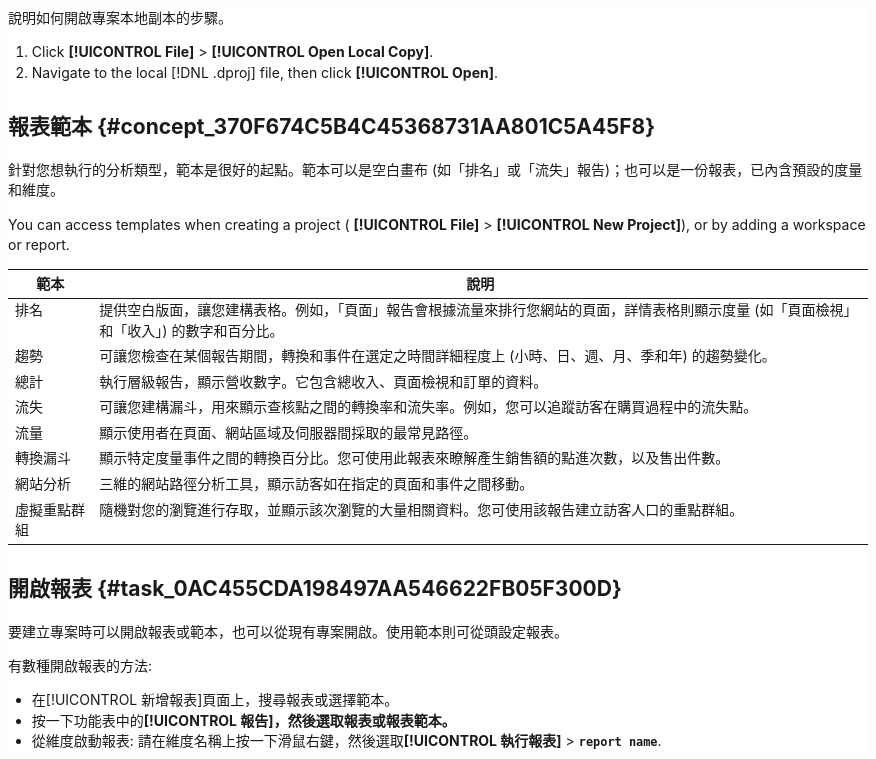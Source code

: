 說明如何開啟專案本地副本的步驟。



1. Click **[!UICONTROL File]** &gt; **[!UICONTROL Open Local Copy]**.
1. Navigate to the local [!DNL .dproj] file, then click **[!UICONTROL Open]**.

## 報表範本 {#concept_370F674C5B4C45368731AA801C5A45F8}

針對您想執行的分析類型，範本是很好的起點。範本可以是空白畫布 (如「排名」或「流失」報告)；也可以是一份報表，已內含預設的度量和維度。



You can access templates when creating a project ( **[!UICONTROL File]** &gt; **[!UICONTROL New Project]**), or by adding a workspace or report.

| 範本 | 說明 |
|--- |--- |
| 排名 | 提供空白版面，讓您建構表格。例如，「頁面」報告會根據流量來排行您網站的頁面，詳情表格則顯示度量 (如「頁面檢視」和「收入」) 的數字和百分比。 |
| 趨勢 | 可讓您檢查在某個報告期間，轉換和事件在選定之時間詳細程度上 (小時、日、週、月、季和年) 的趨勢變化。 |
| 總計 | 執行層級報告，顯示營收數字。它包含總收入、頁面檢視和訂單的資料。 |
| 流失 | 可讓您建構漏斗，用來顯示查核點之間的轉換率和流失率。例如，您可以追蹤訪客在購買過程中的流失點。 |
| 流量 | 顯示使用者在頁面、網站區域及伺服器間採取的最常見路徑。 |
| 轉換漏斗 | 顯示特定度量事件之間的轉換百分比。您可使用此報表來瞭解產生銷售額的點進次數，以及售出件數。 |
| 網站分析 | 三維的網站路徑分析工具，顯示訪客如在指定的頁面和事件之間移動。 |
| 虛擬重點群組 | 隨機對您的瀏覽進行存取，並顯示該次瀏覽的大量相關資料。您可使用該報告建立訪客人口的重點群組。 |

## 開啟報表 {#task_0AC455CDA198497AA546622FB05F300D}

要建立專案時可以開啟報表或範本，也可以從現有專案開啟。使用範本則可從頭設定報表。



有數種開啟報表的方法:

* 在[!UICONTROL 新增報表]頁面上，搜尋報表或選擇範本。
* 按一下功能表中的&#x200B;**[!UICONTROL 報告]，然後選取報表或報表範本。**
* 從維度啟動報表: 請在維度名稱上按一下滑鼠右鍵，然後選取&#x200B;**[!UICONTROL 執行報表]** &gt; **`report name`**.
